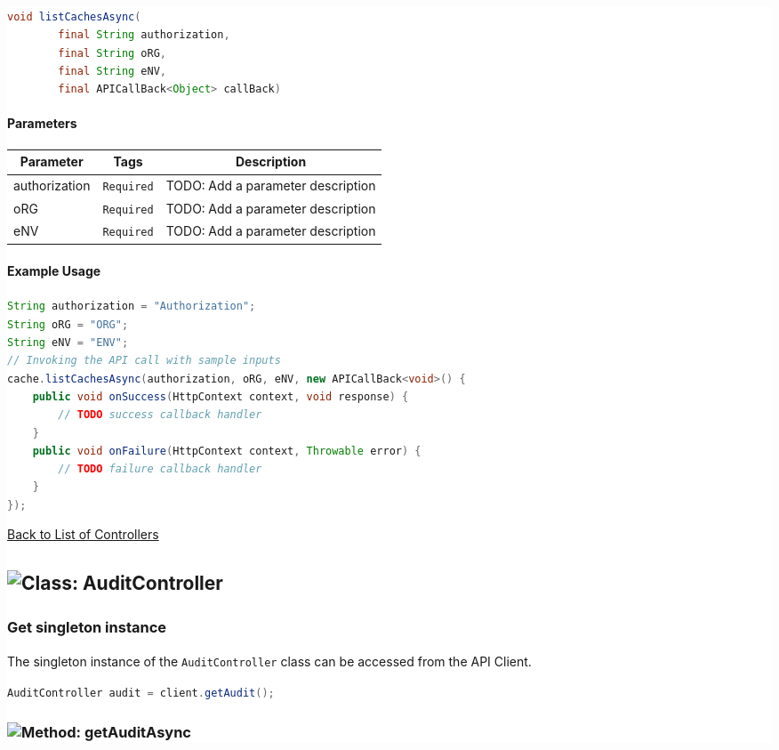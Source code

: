 
```java
void listCachesAsync(
        final String authorization,
        final String oRG,
        final String eNV,
        final APICallBack<Object> callBack)
```

#### Parameters

| Parameter | Tags | Description |
|-----------|------|-------------|
| authorization |  ``` Required ```  | TODO: Add a parameter description |
| oRG |  ``` Required ```  | TODO: Add a parameter description |
| eNV |  ``` Required ```  | TODO: Add a parameter description |


#### Example Usage

```java
String authorization = "Authorization";
String oRG = "ORG";
String eNV = "ENV";
// Invoking the API call with sample inputs
cache.listCachesAsync(authorization, oRG, eNV, new APICallBack<void>() {
    public void onSuccess(HttpContext context, void response) {
        // TODO success callback handler
    }
    public void onFailure(HttpContext context, Throwable error) {
        // TODO failure callback handler
    }
});

```


[Back to List of Controllers](#list_of_controllers)

## <a name="audit_controller"></a>![Class: ](https://apidocs.io/img/class.png "com.example.controllers.AuditController") AuditController

### Get singleton instance

The singleton instance of the ``` AuditController ``` class can be accessed from the API Client.

```java
AuditController audit = client.getAudit();
```

### <a name="get_audit_async"></a>![Method: ](https://apidocs.io/img/method.png "com.example.controllers.AuditController.getAuditAsync") getAuditAsync
